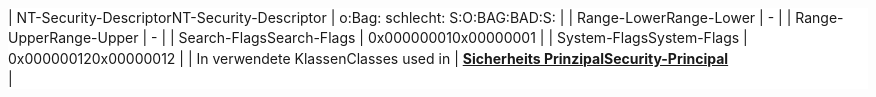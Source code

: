 | <span data-ttu-id="743dd-261">NT-Security-Descriptor</span><span class="sxs-lookup"><span data-stu-id="743dd-261">NT-Security-Descriptor</span></span> | <span data-ttu-id="743dd-262">o:Bag: schlecht: S:</span><span class="sxs-lookup"><span data-stu-id="743dd-262">O:BAG:BAD:S:</span></span>                                                 |
| <span data-ttu-id="743dd-263">Range-Lower</span><span class="sxs-lookup"><span data-stu-id="743dd-263">Range-Lower</span></span>            | \-                                                           |
| <span data-ttu-id="743dd-264">Range-Upper</span><span class="sxs-lookup"><span data-stu-id="743dd-264">Range-Upper</span></span>            | \-                                                           |
| <span data-ttu-id="743dd-265">Search-Flags</span><span class="sxs-lookup"><span data-stu-id="743dd-265">Search-Flags</span></span>           | <span data-ttu-id="743dd-266">0x00000001</span><span class="sxs-lookup"><span data-stu-id="743dd-266">0x00000001</span></span>                                                   |
| <span data-ttu-id="743dd-267">System-Flags</span><span class="sxs-lookup"><span data-stu-id="743dd-267">System-Flags</span></span>           | <span data-ttu-id="743dd-268">0x00000012</span><span class="sxs-lookup"><span data-stu-id="743dd-268">0x00000012</span></span>                                                   |
| <span data-ttu-id="743dd-269">In verwendete Klassen</span><span class="sxs-lookup"><span data-stu-id="743dd-269">Classes used in</span></span>        | [<span data-ttu-id="743dd-270">**Sicherheits Prinzipal**</span><span class="sxs-lookup"><span data-stu-id="743dd-270">**Security-Principal**</span></span>](c-securityprincipal.md)<br/> |



 

 





